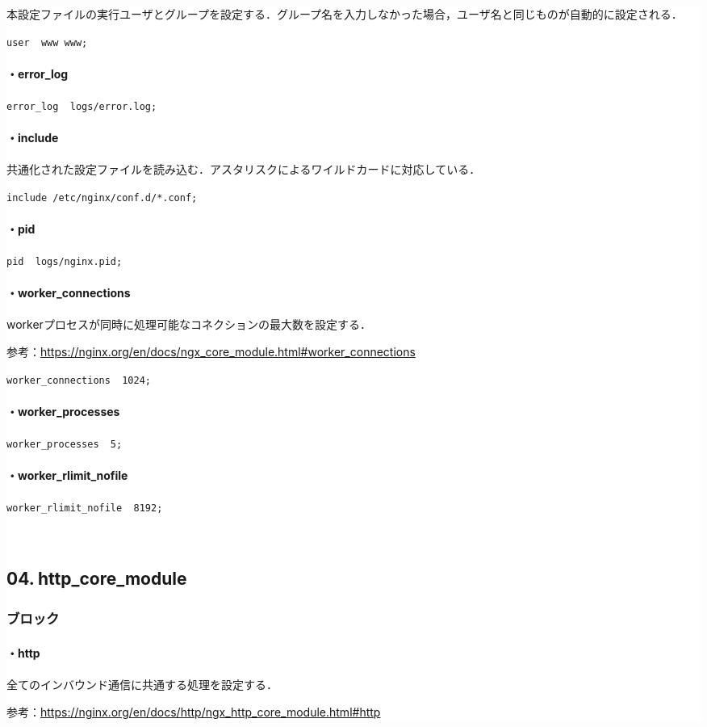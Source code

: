 本設定ファイルの実行ユーザとグループを設定する．グループ名を入力しなかった場合，ユーザ名と同じものが自動的に設定される．

```nginx
user  www www;
```

#### ・error_log

```nginx
error_log  logs/error.log;
```

#### ・include

共通化された設定ファイルを読み込む．アスタリスクによるワイルドカードに対応している．

```nginx
include /etc/nginx/conf.d/*.conf;
```

#### ・pid

```nginx
pid  logs/nginx.pid;
```

#### ・worker_connections

workerプロセスが同時に処理可能なコネクションの最大数を設定する．

参考：https://nginx.org/en/docs/ngx_core_module.html#worker_connections

```nginx
worker_connections  1024;
```

#### ・worker_processes

```nginx
worker_processes  5;
```

#### ・worker_rlimit_nofile

```nginx
worker_rlimit_nofile  8192;
```

<br>

## 04. http_core_module

### ブロック

#### ・http

全てのインバウンド通信に共通する処理を設定する．

参考：https://nginx.org/en/docs/http/ngx_http_core_module.html#http
